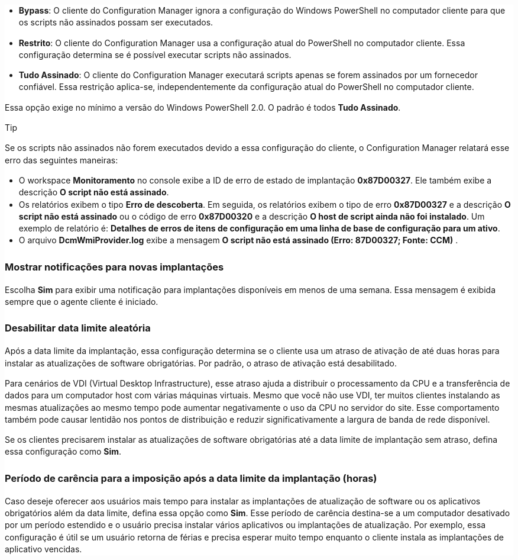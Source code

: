 - **Bypass**: O cliente do Configuration Manager ignora a configuração do Windows PowerShell no computador cliente para que os scripts não assinados possam ser executados.  

- **Restrito**: O cliente do Configuration Manager usa a configuração atual do PowerShell no computador cliente. Essa configuração determina se é possível executar scripts não assinados.  

- **Tudo Assinado**: O cliente do Configuration Manager executará scripts apenas se forem assinados por um fornecedor confiável. Essa restrição aplica-se, independentemente da configuração atual do PowerShell no computador cliente.  

Essa opção exige no mínimo a versão do Windows PowerShell 2.0. O padrão é todos **Tudo Assinado**.  

> [!TIP]  
> Se os scripts não assinados não forem executados devido a essa configuração do cliente, o Configuration Manager relatará esse erro das seguintes maneiras:  
>
> - O workspace **Monitoramento** no console exibe a ID de erro de estado de implantação **0x87D00327**. Ele também exibe a descrição **O script não está assinado**.  
> - Os relatórios exibem o tipo **Erro de descoberta**. Em seguida, os relatórios exibem o tipo de erro **0x87D00327** e a descrição **O script não está assinado** ou o código de erro **0x87D00320** e a descrição **O host de script ainda não foi instalado**. Um exemplo de relatório é: **Detalhes de erros de itens de configuração em uma linha de base de configuração para um ativo**.  
> - O arquivo **DcmWmiProvider.log** exibe a mensagem **O script não está assinado (Erro: 87D00327; Fonte: CCM)** .  

### <a name="show-notifications-for-new-deployments"></a>Mostrar notificações para novas implantações

Escolha **Sim** para exibir uma notificação para implantações disponíveis em menos de uma semana. Essa mensagem é exibida sempre que o agente cliente é iniciado.

### <a name="disable-deadline-randomization"></a>Desabilitar data limite aleatória

Após a data limite da implantação, essa configuração determina se o cliente usa um atraso de ativação de até duas horas para instalar as atualizações de software obrigatórias. Por padrão, o atraso de ativação está desabilitado.  

Para cenários de VDI (Virtual Desktop Infrastructure), esse atraso ajuda a distribuir o processamento da CPU e a transferência de dados para um computador host com várias máquinas virtuais. Mesmo que você não use VDI, ter muitos clientes instalando as mesmas atualizações ao mesmo tempo pode aumentar negativamente o uso da CPU no servidor do site. Esse comportamento também pode causar lentidão nos pontos de distribuição e reduzir significativamente a largura de banda de rede disponível.  

Se os clientes precisarem instalar as atualizações de software obrigatórias até a data limite de implantação sem atraso, defina essa configuração como **Sim**.

### <a name="grace-period-for-enforcement-after-deployment-deadline-hours"></a>Período de carência para a imposição após a data limite da implantação (horas)

Caso deseje oferecer aos usuários mais tempo para instalar as implantações de atualização de software ou os aplicativos obrigatórios além da data limite, defina essa opção como **Sim**. Esse período de carência destina-se a um computador desativado por um período estendido e o usuário precisa instalar vários aplicativos ou implantações de atualização. Por exemplo, essa configuração é útil se um usuário retorna de férias e precisa esperar muito tempo enquanto o cliente instala as implantações de aplicativo vencidas.
